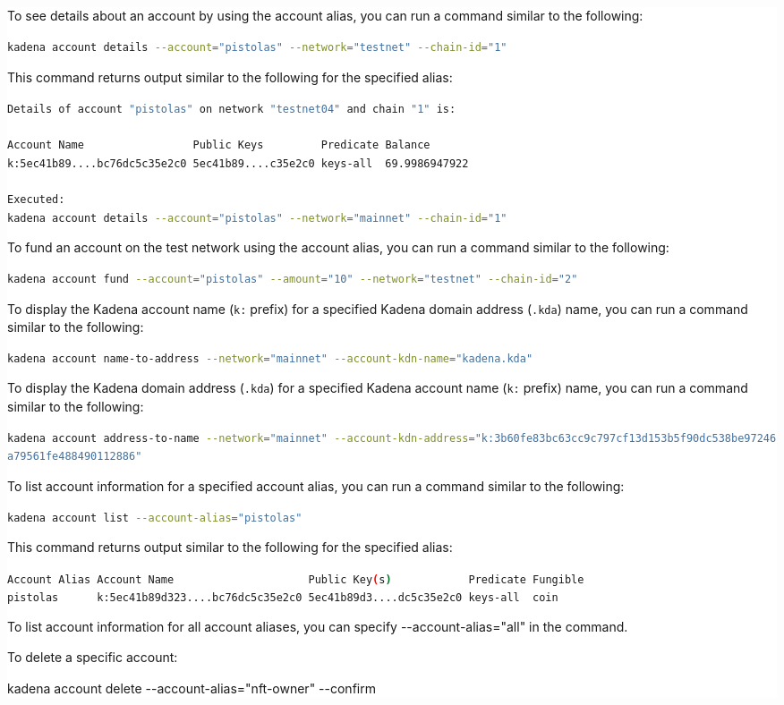 To see details about an account by using the account alias, you can run a command similar to the following:

```bash
kadena account details --account="pistolas" --network="testnet" --chain-id="1" 
```

This command returns output similar to the following for the specified alias:

```bash
Details of account "pistolas" on network "testnet04" and chain "1" is:

Account Name                 Public Keys         Predicate Balance      
k:5ec41b89....bc76dc5c35e2c0 5ec41b89....c35e2c0 keys-all  69.9986947922

Executed:
kadena account details --account="pistolas" --network="mainnet" --chain-id="1"
```

To fund an account on the test network using the account alias, you can run a command similar to the following:

```bash
kadena account fund --account="pistolas" --amount="10" --network="testnet" --chain-id="2"
```

To display the Kadena account name (`k:` prefix) for a specified Kadena domain address (`.kda`) name, you can run a command similar to the following:

```bash
kadena account name-to-address --network="mainnet" --account-kdn-name="kadena.kda"
```

To display the Kadena domain address (`.kda`) for a specified Kadena account name (`k:` prefix) name, you can run a command similar to the following:

```bash
kadena account address-to-name --network="mainnet" --account-kdn-address="k:3b60fe83bc63cc9c797cf13d153b5f90dc538be97246a79561fe488490112886"
```

To list account information for a specified account alias, you can run a command similar to the following:

```bash
kadena account list --account-alias="pistolas"
```

This command returns output similar to the following for the specified alias:

```bash
Account Alias Account Name                     Public Key(s)            Predicate Fungible
pistolas      k:5ec41b89d323....bc76dc5c35e2c0 5ec41b89d3....dc5c35e2c0 keys-all  coin    
```

To list account information for all account aliases, you can specify --account-alias="all" in the command.

To delete a specific account:

kadena account delete --account-alias="nft-owner" --confirm
